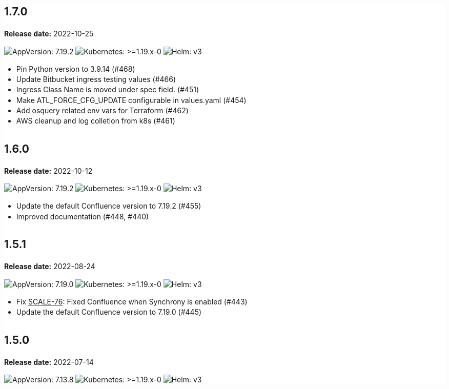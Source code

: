 ## 1.7.0

**Release date:** 2022-10-25

![AppVersion: 7.19.2](https://img.shields.io/static/v1?label=AppVersion&message=7.19.2&color=success&logo=)
![Kubernetes: >=1.19.x-0](https://img.shields.io/static/v1?label=Kubernetes&message=>=1.19.x-0&color=informational&logo=kubernetes)
![Helm: v3](https://img.shields.io/static/v1?label=Helm&message=v3&color=informational&logo=helm)

* Pin Python version to 3.9.14 (#468)
* Update Bitbucket ingress testing values (#466)
* Ingress Class Name is moved under spec field. (#451)
* Make ATL_FORCE_CFG_UPDATE configurable in values.yaml (#454)
* Add osquery related env vars for Terraform (#462)
* AWS cleanup and log colletion from k8s (#461)

## 1.6.0

**Release date:** 2022-10-12

![AppVersion: 7.19.2](https://img.shields.io/static/v1?label=AppVersion&message=7.19.2&color=success&logo=)
![Kubernetes: >=1.19.x-0](https://img.shields.io/static/v1?label=Kubernetes&message=>=1.19.x-0&color=informational&logo=kubernetes)
![Helm: v3](https://img.shields.io/static/v1?label=Helm&message=v3&color=informational&logo=helm)

* Update the default Confluence version to 7.19.2 (#455)
* Improved documentation (#448, #440)


## 1.5.1

**Release date:** 2022-08-24

![AppVersion: 7.19.0](https://img.shields.io/static/v1?label=AppVersion&message=7.19.0&color=success&logo=)
![Kubernetes: >=1.19.x-0](https://img.shields.io/static/v1?label=Kubernetes&message=>=1.19.x-0&color=informational&logo=kubernetes)
![Helm: v3](https://img.shields.io/static/v1?label=Helm&message=v3&color=informational&logo=helm)

* Fix [SCALE-76](https://jira.atlassian.com/browse/SCALE-76): Fixed Confluence when Synchrony is enabled (#443)
* Update the default Confluence version to 7.19.0 (#445)


## 1.5.0

**Release date:** 2022-07-14

![AppVersion: 7.13.8](https://img.shields.io/static/v1?label=AppVersion&message=7.13.8&color=success&logo=)
![Kubernetes: >=1.19.x-0](https://img.shields.io/static/v1?label=Kubernetes&message=>=1.19.x-0&color=informational&logo=kubernetes)
![Helm: v3](https://img.shields.io/static/v1?label=Helm&message=v3&color=informational&logo=helm)
